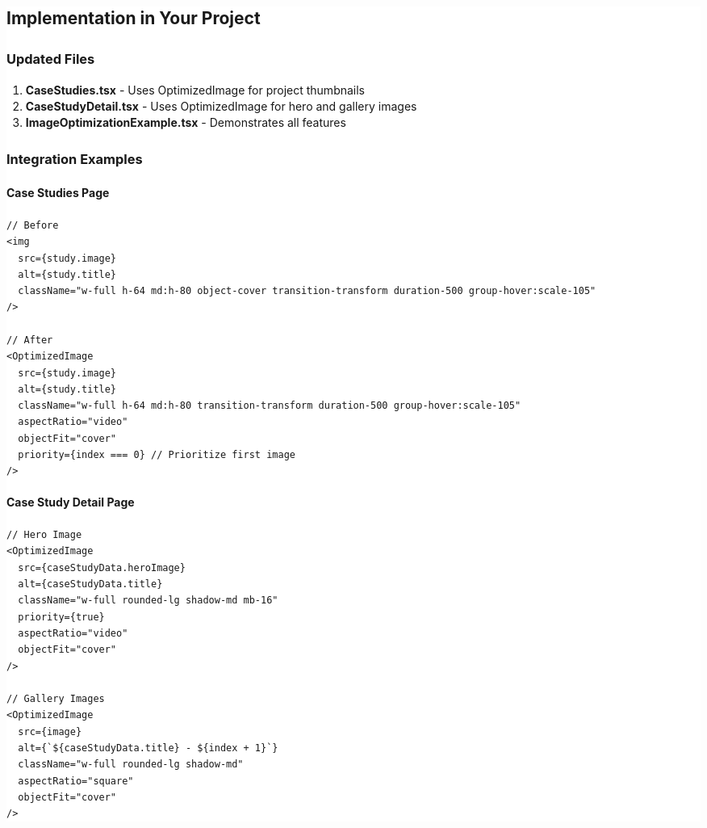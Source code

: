## Implementation in Your Project

### Updated Files

1. **CaseStudies.tsx** - Uses OptimizedImage for project thumbnails
2. **CaseStudyDetail.tsx** - Uses OptimizedImage for hero and gallery images
3. **ImageOptimizationExample.tsx** - Demonstrates all features

### Integration Examples

#### Case Studies Page

```tsx
// Before
<img 
  src={study.image} 
  alt={study.title}
  className="w-full h-64 md:h-80 object-cover transition-transform duration-500 group-hover:scale-105"
/>

// After
<OptimizedImage 
  src={study.image} 
  alt={study.title}
  className="w-full h-64 md:h-80 transition-transform duration-500 group-hover:scale-105"
  aspectRatio="video"
  objectFit="cover"
  priority={index === 0} // Prioritize first image
/>
```

#### Case Study Detail Page

```tsx
// Hero Image
<OptimizedImage
  src={caseStudyData.heroImage}
  alt={caseStudyData.title}
  className="w-full rounded-lg shadow-md mb-16"
  priority={true}
  aspectRatio="video"
  objectFit="cover"
/>

// Gallery Images
<OptimizedImage
  src={image}
  alt={`${caseStudyData.title} - ${index + 1}`}
  className="w-full rounded-lg shadow-md"
  aspectRatio="square"
  objectFit="cover"
/>
```
